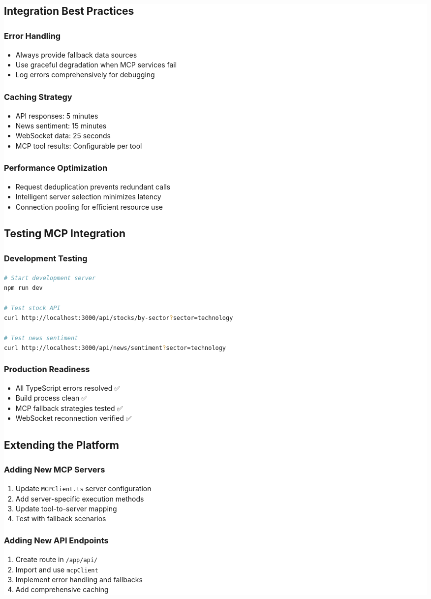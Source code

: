 ## Integration Best Practices

### Error Handling
- Always provide fallback data sources
- Use graceful degradation when MCP services fail
- Log errors comprehensively for debugging

### Caching Strategy
- API responses: 5 minutes
- News sentiment: 15 minutes
- WebSocket data: 25 seconds
- MCP tool results: Configurable per tool

### Performance Optimization
- Request deduplication prevents redundant calls
- Intelligent server selection minimizes latency
- Connection pooling for efficient resource use

## Testing MCP Integration

### Development Testing
```bash
# Start development server
npm run dev

# Test stock API
curl http://localhost:3000/api/stocks/by-sector?sector=technology

# Test news sentiment
curl http://localhost:3000/api/news/sentiment?sector=technology
```

### Production Readiness
- All TypeScript errors resolved ✅
- Build process clean ✅
- MCP fallback strategies tested ✅
- WebSocket reconnection verified ✅

## Extending the Platform

### Adding New MCP Servers
1. Update `MCPClient.ts` server configuration
2. Add server-specific execution methods
3. Update tool-to-server mapping
4. Test with fallback scenarios

### Adding New API Endpoints
1. Create route in `/app/api/`
2. Import and use `mcpClient`
3. Implement error handling and fallbacks
4. Add comprehensive caching
